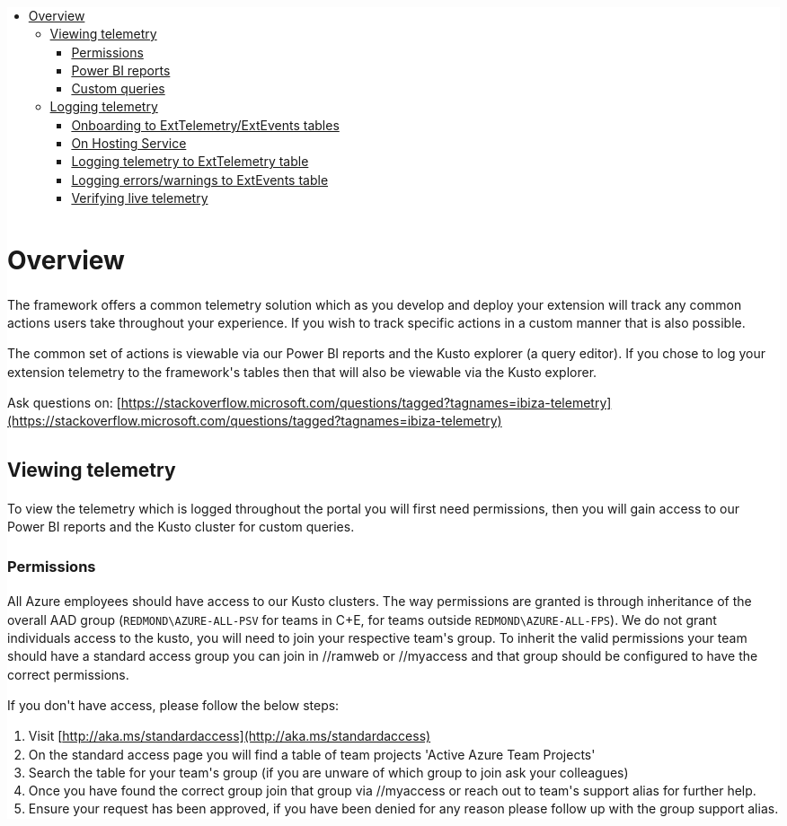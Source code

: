 * [Overview](#overview)
    * [Viewing telemetry](#overview-viewing-telemetry)
        * [Permissions](#overview-viewing-telemetry-permissions)
        * [Power BI reports](#overview-viewing-telemetry-power-bi-reports)
        * [Custom queries](#overview-viewing-telemetry-custom-queries)
    * [Logging telemetry](#overview-logging-telemetry)
        * [Onboarding to ExtTelemetry/ExtEvents tables](#overview-logging-telemetry-onboarding-to-exttelemetry-extevents-tables)
        * [On Hosting Service](#overview-logging-telemetry-on-hosting-service)
        * [Logging telemetry to ExtTelemetry table](#overview-logging-telemetry-logging-telemetry-to-exttelemetry-table)
        * [Logging errors/warnings to ExtEvents table](#overview-logging-telemetry-logging-errors-warnings-to-extevents-table)
        * [Verifying live telemetry](#overview-logging-telemetry-verifying-live-telemetry)


<a name="overview"></a>
# Overview

The framework offers a common telemetry solution which as you develop and deploy your extension will track any common actions users take throughout your experience. If you wish to track specific actions in a custom manner that is also possible.

The common set of actions is viewable via our Power BI reports and the Kusto explorer (a query editor). If you chose to log your extension telemetry to the framework's tables then that will also be viewable via the Kusto explorer.

Ask questions on: [https://stackoverflow.microsoft.com/questions/tagged?tagnames=ibiza-telemetry](https://stackoverflow.microsoft.com/questions/tagged?tagnames=ibiza-telemetry)

<a name="overview-viewing-telemetry"></a>
## Viewing telemetry

To view the telemetry which is logged throughout the portal you will first need permissions, then you will gain access to our Power BI reports and the Kusto cluster for custom queries.

<a name="overview-viewing-telemetry-permissions"></a>
### Permissions

All Azure employees should have access to our Kusto clusters. The way permissions are granted is through inheritance of the overall AAD group (`REDMOND\AZURE-ALL-PSV` for teams in C+E, for teams outside `REDMOND\AZURE-ALL-FPS`). We do not grant individuals access to the kusto, you will need to join your respective team's group. To inherit the valid permissions your team should have a standard access group you can join in //ramweb or //myaccess and that group should be configured to have the correct permissions.

If you don't have access, please follow the below steps:

1. Visit [http://aka.ms/standardaccess](http://aka.ms/standardaccess)
1. On the standard access page you will find a table of team projects 'Active ​Azure  Team Projects'
1. Search the table for your team's group (if you are unware of which group to join ask your colleagues)
1. Once you have found the correct group join that group via //myaccess or reach out to team's support alias for further help.
1. Ensure your request has been approved, if you have been denied for any reason please follow up with the group support alias.
